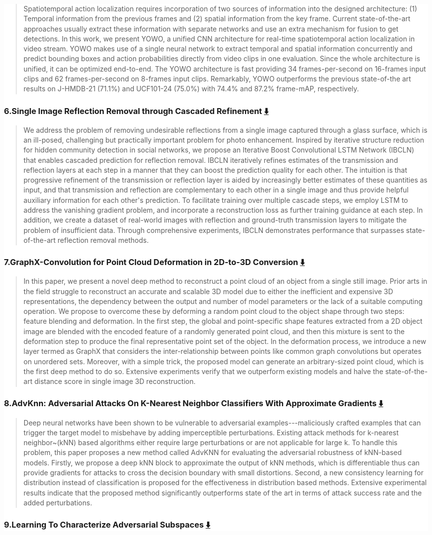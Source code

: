 >  Spatiotemporal action localization requires incorporation of two sources of information into the designed architecture: (1) Temporal information from the previous frames and (2) spatial information from the key frame. Current state-of-the-art approaches usually extract these information with separate networks and use an extra mechanism for fusion to get detections. In this work, we present YOWO, a unified CNN architecture for real-time spatiotemporal action localization in video stream. YOWO makes use of a single neural network to extract temporal and spatial information concurrently and predict bounding boxes and action probabilities directly from video clips in one evaluation. Since the whole architecture is unified, it can be optimized end-to-end. The YOWO architecture is fast providing 34 frames-per-second on 16-frames input clips and 62 frames-per-second on 8-frames input clips. Remarkably, YOWO outperforms the previous state-of-the art results on J-HMDB-21 (71.1%) and UCF101-24 (75.0%) with 74.4% and 87.2% frame-mAP, respectively. 
### 6.Single Image Reflection Removal through Cascaded Refinement  [ :arrow_down: ](https://arxiv.org/pdf/1911.06634.pdf)
>  We address the problem of removing undesirable reflections from a single image captured through a glass surface, which is an ill-posed, challenging but practically important problem for photo enhancement. Inspired by iterative structure reduction for hidden community detection in social networks, we propose an Iterative Boost Convolutional LSTM Network (IBCLN) that enables cascaded prediction for reflection removal. IBCLN iteratively refines estimates of the transmission and reflection layers at each step in a manner that they can boost the prediction quality for each other. The intuition is that progressive refinement of the transmission or reflection layer is aided by increasingly better estimates of these quantities as input, and that transmission and reflection are complementary to each other in a single image and thus provide helpful auxiliary information for each other's prediction. To facilitate training over multiple cascade steps, we employ LSTM to address the vanishing gradient problem, and incorporate a reconstruction loss as further training guidance at each step. In addition, we create a dataset of real-world images with reflection and ground-truth transmission layers to mitigate the problem of insufficient data. Through comprehensive experiments, IBCLN demonstrates performance that surpasses state-of-the-art reflection removal methods. 
### 7.GraphX-Convolution for Point Cloud Deformation in 2D-to-3D Conversion  [ :arrow_down: ](https://arxiv.org/pdf/1911.06600.pdf)
>  In this paper, we present a novel deep method to reconstruct a point cloud of an object from a single still image. Prior arts in the field struggle to reconstruct an accurate and scalable 3D model due to either the inefficient and expensive 3D representations, the dependency between the output and number of model parameters or the lack of a suitable computing operation. We propose to overcome these by deforming a random point cloud to the object shape through two steps: feature blending and deformation. In the first step, the global and point-specific shape features extracted from a 2D object image are blended with the encoded feature of a randomly generated point cloud, and then this mixture is sent to the deformation step to produce the final representative point set of the object. In the deformation process, we introduce a new layer termed as GraphX that considers the inter-relationship between points like common graph convolutions but operates on unordered sets. Moreover, with a simple trick, the proposed model can generate an arbitrary-sized point cloud, which is the first deep method to do so. Extensive experiments verify that we outperform existing models and halve the state-of-the-art distance score in single image 3D reconstruction. 
### 8.AdvKnn: Adversarial Attacks On K-Nearest Neighbor Classifiers With Approximate Gradients  [ :arrow_down: ](https://arxiv.org/pdf/1911.06591.pdf)
>  Deep neural networks have been shown to be vulnerable to adversarial examples---maliciously crafted examples that can trigger the target model to misbehave by adding imperceptible perturbations. Existing attack methods for k-nearest neighbor~(kNN) based algorithms either require large perturbations or are not applicable for large k. To handle this problem, this paper proposes a new method called AdvKNN for evaluating the adversarial robustness of kNN-based models. Firstly, we propose a deep kNN block to approximate the output of kNN methods, which is differentiable thus can provide gradients for attacks to cross the decision boundary with small distortions. Second, a new consistency learning for distribution instead of classification is proposed for the effectiveness in distribution based methods. Extensive experimental results indicate that the proposed method significantly outperforms state of the art in terms of attack success rate and the added perturbations. 
### 9.Learning To Characterize Adversarial Subspaces  [ :arrow_down: ](https://arxiv.org/pdf/1911.06587.pdf)